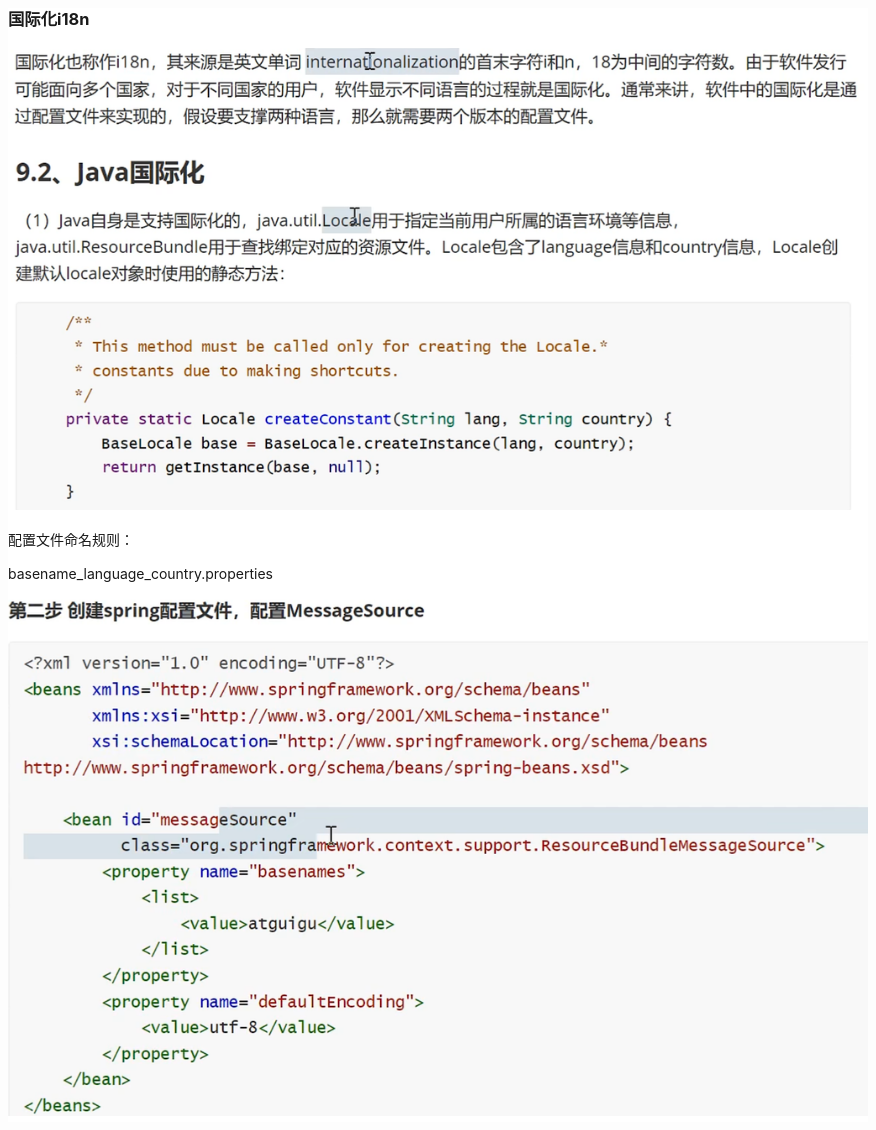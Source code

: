 

### 国际化i18n

![image-20231117164413590](./%E5%9B%BE%E7%89%87%E5%AD%98%E5%82%A8/image-20231117164413590.png)

![image-20231117164533596](./%E5%9B%BE%E7%89%87%E5%AD%98%E5%82%A8/image-20231117164533596.png)

配置文件命名规则：

basename_language_country.properties

![image-20231117165328744](./%E5%9B%BE%E7%89%87%E5%AD%98%E5%82%A8/image-20231117165328744.png)
